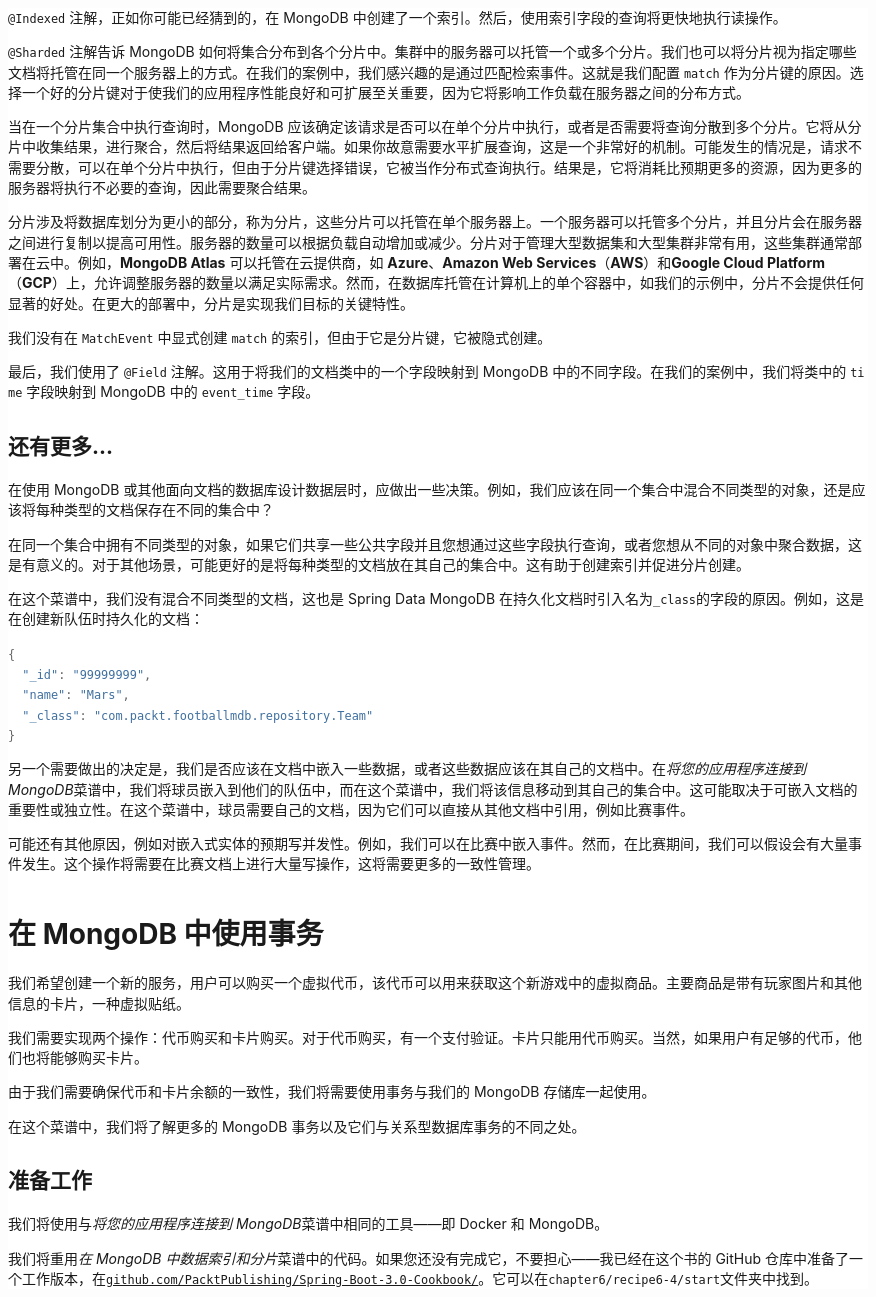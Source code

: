 `@Indexed` 注解，正如你可能已经猜到的，在 MongoDB 中创建了一个索引。然后，使用索引字段的查询将更快地执行读操作。

`@Sharded` 注解告诉 MongoDB 如何将集合分布到各个分片中。集群中的服务器可以托管一个或多个分片。我们也可以将分片视为指定哪些文档将托管在同一个服务器上的方式。在我们的案例中，我们感兴趣的是通过匹配检索事件。这就是我们配置 `match` 作为分片键的原因。选择一个好的分片键对于使我们的应用程序性能良好和可扩展至关重要，因为它将影响工作负载在服务器之间的分布方式。

当在一个分片集合中执行查询时，MongoDB 应该确定该请求是否可以在单个分片中执行，或者是否需要将查询分散到多个分片。它将从分片中收集结果，进行聚合，然后将结果返回给客户端。如果你故意需要水平扩展查询，这是一个非常好的机制。可能发生的情况是，请求不需要分散，可以在单个分片中执行，但由于分片键选择错误，它被当作分布式查询执行。结果是，它将消耗比预期更多的资源，因为更多的服务器将执行不必要的查询，因此需要聚合结果。

分片涉及将数据库划分为更小的部分，称为分片，这些分片可以托管在单个服务器上。一个服务器可以托管多个分片，并且分片会在服务器之间进行复制以提高可用性。服务器的数量可以根据负载自动增加或减少。分片对于管理大型数据集和大型集群非常有用，这些集群通常部署在云中。例如，**MongoDB Atlas** 可以托管在云提供商，如 **Azure**、**Amazon Web Services**（**AWS**）和**Google Cloud Platform**（**GCP**）上，允许调整服务器的数量以满足实际需求。然而，在数据库托管在计算机上的单个容器中，如我们的示例中，分片不会提供任何显著的好处。在更大的部署中，分片是实现我们目标的关键特性。

我们没有在 `MatchEvent` 中显式创建 `match` 的索引，但由于它是分片键，它被隐式创建。

最后，我们使用了 `@Field` 注解。这用于将我们的文档类中的一个字段映射到 MongoDB 中的不同字段。在我们的案例中，我们将类中的 `time` 字段映射到 MongoDB 中的 `event_time` 字段。

## 还有更多...

在使用 MongoDB 或其他面向文档的数据库设计数据层时，应做出一些决策。例如，我们应该在同一个集合中混合不同类型的对象，还是应该将每种类型的文档保存在不同的集合中？

在同一个集合中拥有不同类型的对象，如果它们共享一些公共字段并且您想通过这些字段执行查询，或者您想从不同的对象中聚合数据，这是有意义的。对于其他场景，可能更好的是将每种类型的文档放在其自己的集合中。这有助于创建索引并促进分片创建。

在这个菜谱中，我们没有混合不同类型的文档，这也是 Spring Data MongoDB 在持久化文档时引入名为`_class`的字段的原因。例如，这是在创建新队伍时持久化的文档：

```java
{
  "_id": "99999999",
  "name": "Mars",
  "_class": "com.packt.footballmdb.repository.Team"
}
```

另一个需要做出的决定是，我们是否应该在文档中嵌入一些数据，或者这些数据应该在其自己的文档中。在*将您的应用程序连接到 MongoDB*菜谱中，我们将球员嵌入到他们的队伍中，而在这个菜谱中，我们将该信息移动到其自己的集合中。这可能取决于可嵌入文档的重要性或独立性。在这个菜谱中，球员需要自己的文档，因为它们可以直接从其他文档中引用，例如比赛事件。

可能还有其他原因，例如对嵌入式实体的预期写并发性。例如，我们可以在比赛中嵌入事件。然而，在比赛期间，我们可以假设会有大量事件发生。这个操作将需要在比赛文档上进行大量写操作，这将需要更多的一致性管理。

# 在 MongoDB 中使用事务

我们希望创建一个新的服务，用户可以购买一个虚拟代币，该代币可以用来获取这个新游戏中的虚拟商品。主要商品是带有玩家图片和其他信息的卡片，一种虚拟贴纸。

我们需要实现两个操作：代币购买和卡片购买。对于代币购买，有一个支付验证。卡片只能用代币购买。当然，如果用户有足够的代币，他们也将能够购买卡片。

由于我们需要确保代币和卡片余额的一致性，我们将需要使用事务与我们的 MongoDB 存储库一起使用。

在这个菜谱中，我们将了解更多的 MongoDB 事务以及它们与关系型数据库事务的不同之处。

## 准备工作

我们将使用与*将您的应用程序连接到 MongoDB*菜谱中相同的工具——即 Docker 和 MongoDB。

我们将重用*在 MongoDB 中数据索引和分片*菜谱中的代码。如果您还没有完成它，不要担心——我已经在这个书的 GitHub 仓库中准备了一个工作版本，在[`github.com/PacktPublishing/Spring-Boot-3.0-Cookbook/`](https://github.com/PacktPublishing/Spring-Boot-3.0-Cookbook/)。它可以在`chapter6/recipe6-4/start`文件夹中找到。
